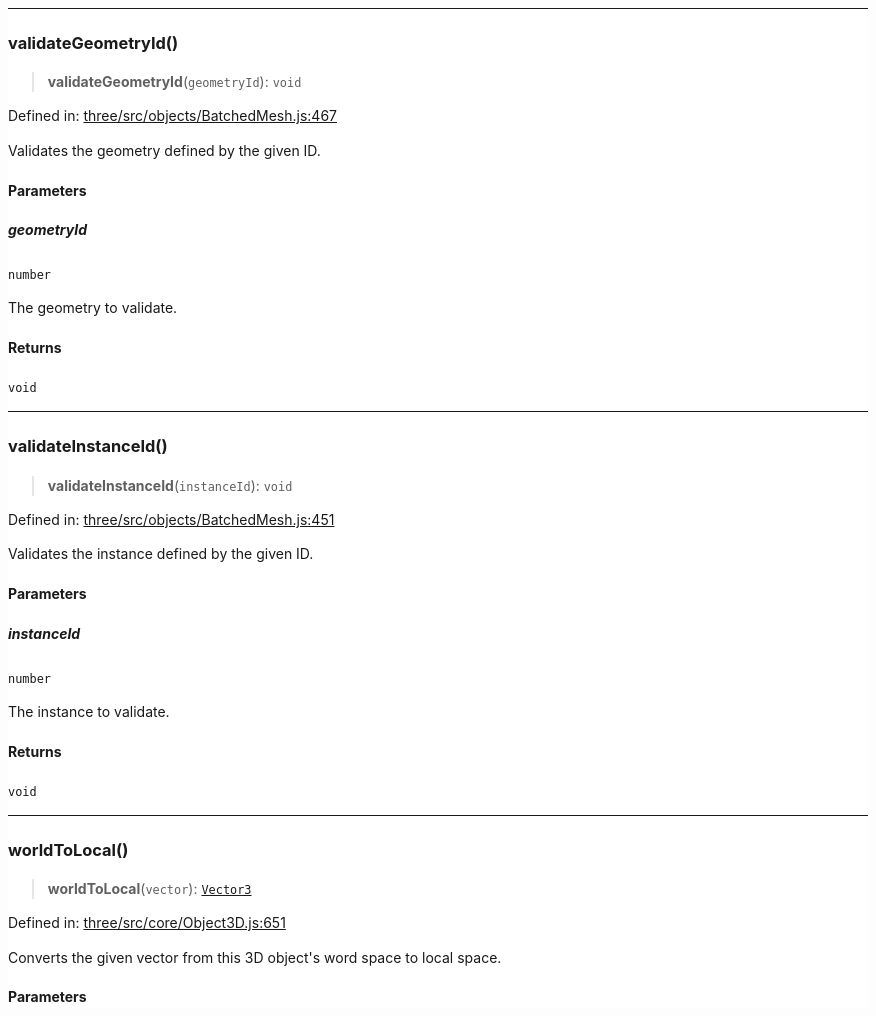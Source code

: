 ***

### validateGeometryId()

> **validateGeometryId**(`geometryId`): `void`

Defined in: [three/src/objects/BatchedMesh.js:467](https://github.com/DefinitelyMaybe/three-i18n/blob/fa57b79433d1c349ffb23a78727299c8d4190136/three/src/objects/BatchedMesh.js#L467)

Validates the geometry defined by the given ID.

#### Parameters

##### geometryId

`number`

The geometry to validate.

#### Returns

`void`

***

### validateInstanceId()

> **validateInstanceId**(`instanceId`): `void`

Defined in: [three/src/objects/BatchedMesh.js:451](https://github.com/DefinitelyMaybe/three-i18n/blob/fa57b79433d1c349ffb23a78727299c8d4190136/three/src/objects/BatchedMesh.js#L451)

Validates the instance defined by the given ID.

#### Parameters

##### instanceId

`number`

The instance to validate.

#### Returns

`void`

***

### worldToLocal()

> **worldToLocal**(`vector`): [`Vector3`](/reference/three/classes/vector3/)

Defined in: [three/src/core/Object3D.js:651](https://github.com/DefinitelyMaybe/three-i18n/blob/fa57b79433d1c349ffb23a78727299c8d4190136/three/src/core/Object3D.js#L651)

Converts the given vector from this 3D object's word space to local space.

#### Parameters
